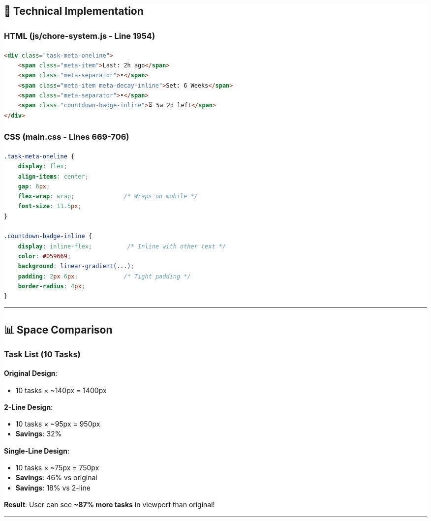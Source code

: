 
## 🔧 Technical Implementation

### HTML (js/chore-system.js - Line 1954)
```html
<div class="task-meta-oneline">
    <span class="meta-item">Last: 2h ago</span>
    <span class="meta-separator">•</span>
    <span class="meta-item meta-decay-inline">Set: 6 Weeks</span>
    <span class="meta-separator">•</span>
    <span class="countdown-badge-inline">⏳ 5w 2d left</span>
</div>
```

### CSS (main.css - Lines 669-706)
```css
.task-meta-oneline {
    display: flex;
    align-items: center;
    gap: 6px;
    flex-wrap: wrap;              /* Wraps on mobile */
    font-size: 11.5px;
}

.countdown-badge-inline {
    display: inline-flex;          /* Inline with other text */
    color: #059669;
    background: linear-gradient(...);
    padding: 2px 6px;             /* Tight padding */
    border-radius: 4px;
}
```

---

## 📊 Space Comparison

### Task List (10 Tasks)

**Original Design**:
- 10 tasks × ~140px = 1400px

**2-Line Design**:
- 10 tasks × ~95px = 950px
- **Savings**: 32%

**Single-Line Design**:
- 10 tasks × ~75px = 750px
- **Savings**: 46% vs original
- **Savings**: 18% vs 2-line

**Result**: User can see **~87% more tasks** in viewport than original!

---